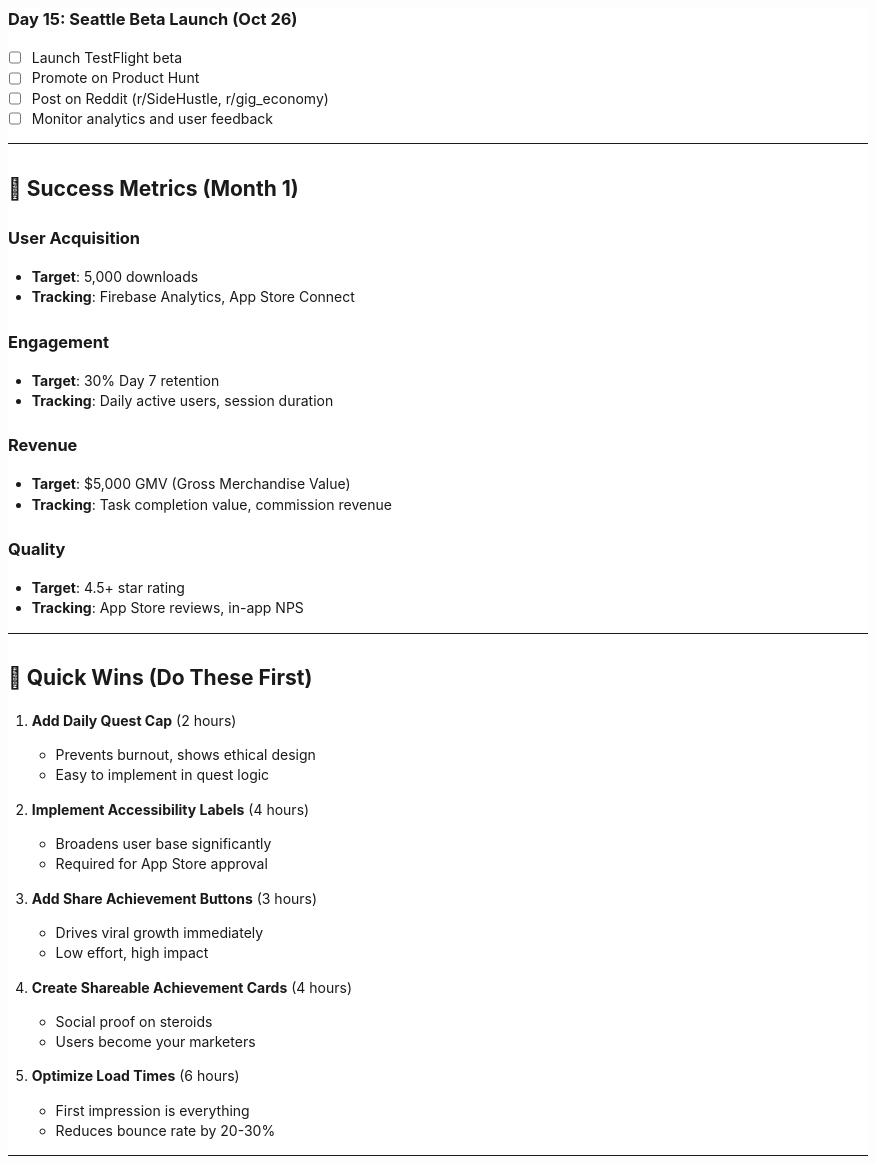 
### **Day 15: Seattle Beta Launch** (Oct 26)
- [ ] Launch TestFlight beta
- [ ] Promote on Product Hunt
- [ ] Post on Reddit (r/SideHustle, r/gig_economy)
- [ ] Monitor analytics and user feedback

---

## 🎯 Success Metrics (Month 1)

### User Acquisition
- **Target**: 5,000 downloads
- **Tracking**: Firebase Analytics, App Store Connect

### Engagement
- **Target**: 30% Day 7 retention
- **Tracking**: Daily active users, session duration

### Revenue
- **Target**: $5,000 GMV (Gross Merchandise Value)
- **Tracking**: Task completion value, commission revenue

### Quality
- **Target**: 4.5+ star rating
- **Tracking**: App Store reviews, in-app NPS

---

## 🚀 Quick Wins (Do These First)

1. **Add Daily Quest Cap** (2 hours)
   - Prevents burnout, shows ethical design
   - Easy to implement in quest logic

2. **Implement Accessibility Labels** (4 hours)
   - Broadens user base significantly
   - Required for App Store approval

3. **Add Share Achievement Buttons** (3 hours)
   - Drives viral growth immediately
   - Low effort, high impact

4. **Create Shareable Achievement Cards** (4 hours)
   - Social proof on steroids
   - Users become your marketers

5. **Optimize Load Times** (6 hours)
   - First impression is everything
   - Reduces bounce rate by 20-30%

---
